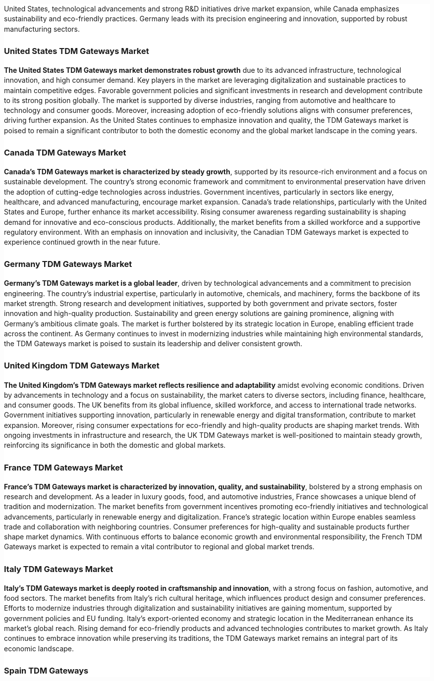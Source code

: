 United States, technological advancements and strong R&amp;D initiatives drive market expansion, while Canada emphasizes sustainability and eco-friendly practices. Germany leads with its precision engineering and innovation, supported by robust manufacturing sectors.</span></em></p></blockquote><h3><strong>United States TDM Gateways Market</strong></h3><p><strong>The United States TDM Gateways market demonstrates robust growth</strong> due to its advanced infrastructure, technological innovation, and high consumer demand. Key players in the market are leveraging digitalization and sustainable practices to maintain competitive edges. Favorable government policies and significant investments in research and development contribute to its strong position globally. The market is supported by diverse industries, ranging from automotive and healthcare to technology and consumer goods. Moreover, increasing adoption of eco-friendly solutions aligns with consumer preferences, driving further expansion. As the United States continues to emphasize innovation and quality, the TDM Gateways market is poised to remain a significant contributor to both the domestic economy and the global market landscape in the coming years.</p><h3><strong>Canada TDM Gateways Market</strong></h3><p><strong>Canada&rsquo;s TDM Gateways market is characterized by steady growth</strong>, supported by its resource-rich environment and a focus on sustainable development. The country&rsquo;s strong economic framework and commitment to environmental preservation have driven the adoption of cutting-edge technologies across industries. Government incentives, particularly in sectors like energy, healthcare, and advanced manufacturing, encourage market expansion. Canada&rsquo;s trade relationships, particularly with the United States and Europe, further enhance its market accessibility. Rising consumer awareness regarding sustainability is shaping demand for innovative and eco-conscious products. Additionally, the market benefits from a skilled workforce and a supportive regulatory environment. With an emphasis on innovation and inclusivity, the Canadian TDM Gateways market is expected to experience continued growth in the near future.</p><h3><strong>Germany TDM Gateways Market</strong></h3><p><strong>Germany&rsquo;s TDM Gateways market is a global leader</strong>, driven by technological advancements and a commitment to precision engineering. The country&rsquo;s industrial expertise, particularly in automotive, chemicals, and machinery, forms the backbone of its market strength. Strong research and development initiatives, supported by both government and private sectors, foster innovation and high-quality production. Sustainability and green energy solutions are gaining prominence, aligning with Germany&rsquo;s ambitious climate goals. The market is further bolstered by its strategic location in Europe, enabling efficient trade across the continent. As Germany continues to invest in modernizing industries while maintaining high environmental standards, the TDM Gateways market is poised to sustain its leadership and deliver consistent growth.</p><h3><strong>United Kingdom TDM Gateways Market</strong></h3><p><strong>The United Kingdom&rsquo;s TDM Gateways market reflects resilience and adaptability</strong> amidst evolving economic conditions. Driven by advancements in technology and a focus on sustainability, the market caters to diverse sectors, including finance, healthcare, and consumer goods. The UK benefits from its global influence, skilled workforce, and access to international trade networks. Government initiatives supporting innovation, particularly in renewable energy and digital transformation, contribute to market expansion. Moreover, rising consumer expectations for eco-friendly and high-quality products are shaping market trends. With ongoing investments in infrastructure and research, the UK TDM Gateways market is well-positioned to maintain steady growth, reinforcing its significance in both the domestic and global markets.</p><h3><strong>France TDM Gateways Market</strong></h3><p><strong>France&rsquo;s TDM Gateways market is characterized by innovation, quality, and sustainability</strong>, bolstered by a strong emphasis on research and development. As a leader in luxury goods, food, and automotive industries, France showcases a unique blend of tradition and modernization. The market benefits from government incentives promoting eco-friendly initiatives and technological advancements, particularly in renewable energy and digitalization. France&rsquo;s strategic location within Europe enables seamless trade and collaboration with neighboring countries. Consumer preferences for high-quality and sustainable products further shape market dynamics. With continuous efforts to balance economic growth and environmental responsibility, the French TDM Gateways market is expected to remain a vital contributor to regional and global market trends.</p><h3><strong>Italy TDM Gateways Market</strong></h3><p><strong>Italy&rsquo;s TDM Gateways market is deeply rooted in craftsmanship and innovation</strong>, with a strong focus on fashion, automotive, and food sectors. The market benefits from Italy&rsquo;s rich cultural heritage, which influences product design and consumer preferences. Efforts to modernize industries through digitalization and sustainability initiatives are gaining momentum, supported by government policies and EU funding. Italy&rsquo;s export-oriented economy and strategic location in the Mediterranean enhance its market&rsquo;s global reach. Rising demand for eco-friendly products and advanced technologies contributes to market growth. As Italy continues to embrace innovation while preserving its traditions, the TDM Gateways market remains an integral part of its economic landscape.</p><h3><strong>Spain TDM Gateways
